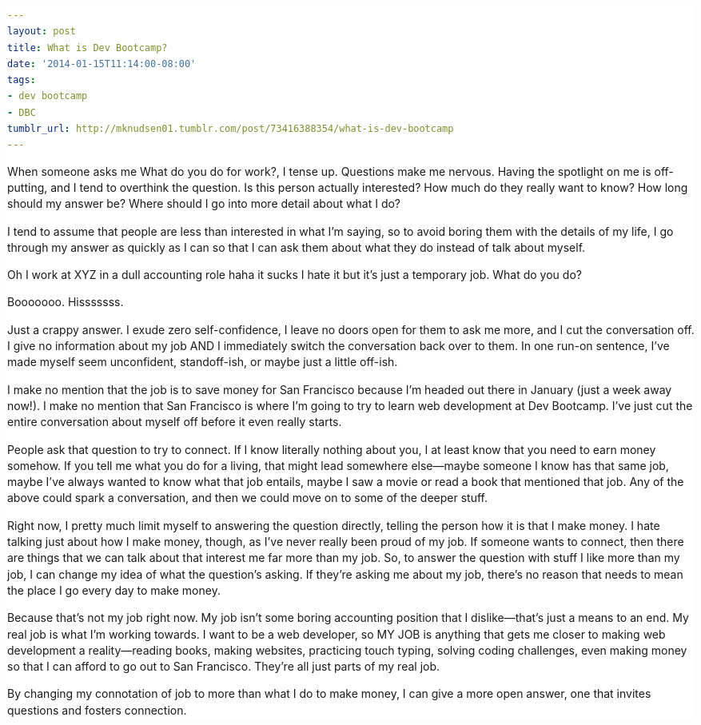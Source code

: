 ```yaml
---
layout: post
title: What is Dev Bootcamp?
date: '2014-01-15T11:14:00-08:00'
tags:
- dev bootcamp
- DBC
tumblr_url: http://mknudsen01.tumblr.com/post/73416388354/what-is-dev-bootcamp
---
```

When someone asks me What do you do for work?, I tense up. Questions make me nervous. Having the spotlight on me is off-putting, and I tend to overthink the question. Is this person actually interested? How much do they really want to know? How long should my answer be? Where should I go into more detail about what I do?

I tend to assume that people are less than interested in what I’m saying, so to avoid boring them with the details of my life, I go through my answer as quickly as I can so that I can ask them about what they do instead of talk about myself.

Oh I work at XYZ in a dull accounting role haha it sucks I hate it but it’s just a temporary job. What do you do?

Booooooo. Hisssssss.

Just a crappy answer. I exude zero self-confidence, I leave no doors open for them to ask me more, and I cut the conversation off. I give no information about my job AND I immediately switch the conversation back over to them. In one run-on sentence, I’ve made myself seem unconfident, standoff-ish, or maybe just a little off-ish.

I make no mention that the job is to save money for San Francisco because I’m headed out there in January (just a week away now!). I make no mention that San Francisco is where I’m going to try to learn web development at Dev Bootcamp. I’ve just cut the entire conversation about myself off before it even really starts.

People ask that question to try to connect. If I know literally nothing about you, I at least know that you need to earn money somehow. If you tell me what you do for a living, that might lead somewhere else—maybe someone I know has that same job, maybe I’ve always wanted to know what that job entails, maybe I saw a movie or read a book that mentioned that job. Any of the above could spark a conversation, and then we could move on to some of the deeper stuff.

Right now, I pretty much limit myself to answering the question directly, telling the person how it is that I make money. I hate talking just about how I make money, though, as I’ve never really been proud of my job. If someone wants to connect, then there are things that we can talk about that interest me far more than my job. So, to answer the question with stuff I like more than my job, I can change my idea of what the question’s asking. If they’re asking me about my job, there’s no reason that needs to mean the place I go every day to make money.

Because that’s not my job right now. My job isn’t some boring accounting position that I dislike—that’s just a means to an end. My real job is what I’m working towards. I want to be a web developer, so MY JOB is anything that gets me closer to making web development a reality—reading books, making websites, practicing touch typing, solving coding challenges, even making money so that I can afford to go out to San Francisco. They’re all just parts of my real job.

By changing my connotation of job to more than what I do to make money, I can give a more open answer, one that invites questions and fosters connection.
